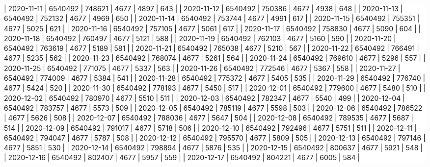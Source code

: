 | 2020-11-11 | 6540492 | 748621 | 4677 | 4897 | 643 |
| 2020-11-12 | 6540492 | 750386 | 4677 | 4938 | 648 |
| 2020-11-13 | 6540492 | 752132 | 4677 | 4969 | 650 |
| 2020-11-14 | 6540492 | 753744 | 4677 | 4991 | 617 |
| 2020-11-15 | 6540492 | 755351 | 4677 | 5025 | 621 |
| 2020-11-16 | 6540492 | 757105 | 4677 | 5061 | 617 |
| 2020-11-17 | 6540492 | 758830 | 4677 | 5090 | 604 |
| 2020-11-18 | 6540492 | 760497 | 4677 | 5121 | 588 |
| 2020-11-19 | 6540492 | 762103 | 4677 | 5160 | 590 |
| 2020-11-20 | 6540492 | 763619 | 4677 | 5189 | 581 |
| 2020-11-21 | 6540492 | 765038 | 4677 | 5210 | 567 |
| 2020-11-22 | 6540492 | 766491 | 4677 | 5235 | 562 |
| 2020-11-23 | 6540492 | 768074 | 4677 | 5261 | 564 |
| 2020-11-24 | 6540492 | 769610 | 4677 | 5296 | 557 |
| 2020-11-25 | 6540492 | 771075 | 4677 | 5337 | 563 |
| 2020-11-26 | 6540492 | 772546 | 4677 | 5367 | 558 |
| 2020-11-27 | 6540492 | 774009 | 4677 | 5384 | 541 |
| 2020-11-28 | 6540492 | 775372 | 4677 | 5405 | 535 |
| 2020-11-29 | 6540492 | 776740 | 4677 | 5424 | 520 |
| 2020-11-30 | 6540492 | 778193 | 4677 | 5450 | 517 |
| 2020-12-01 | 6540492 | 779600 | 4677 | 5480 | 510 |
| 2020-12-02 | 6540492 | 780970 | 4677 | 5510 | 511 |
| 2020-12-03 | 6540492 | 782347 | 4677 | 5540 | 499 |
| 2020-12-04 | 6540492 | 783757 | 4677 | 5573 | 509 |
| 2020-12-05 | 6540492 | 785119 | 4677 | 5598 | 503 |
| 2020-12-06 | 6540492 | 786522 | 4677 | 5626 | 508 |
| 2020-12-07 | 6540492 | 788036 | 4677 | 5647 | 504 |
| 2020-12-08 | 6540492 | 789535 | 4677 | 5687 | 514 |
| 2020-12-09 | 6540492 | 791017 | 4677 | 5718 | 506 |
| 2020-12-10 | 6540492 | 792496 | 4677 | 5751 | 511 |
| 2020-12-11 | 6540492 | 794047 | 4677 | 5787 | 508 |
| 2020-12-12 | 6540492 | 795570 | 4677 | 5809 | 505 |
| 2020-12-13 | 6540492 | 797146 | 4677 | 5851 | 530 |
| 2020-12-14 | 6540492 | 798894 | 4677 | 5876 | 535 |
| 2020-12-15 | 6540492 | 800637 | 4677 | 5921 | 548 |
| 2020-12-16 | 6540492 | 802407 | 4677 | 5957 | 559 |
| 2020-12-17 | 6540492 | 804221 | 4677 | 6005 | 584 |